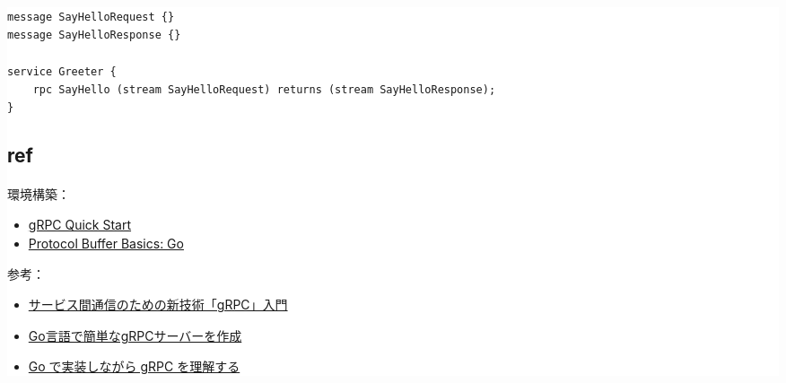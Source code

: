 ```
message SayHelloRequest {}
message SayHelloResponse {}

service Greeter {
    rpc SayHello (stream SayHelloRequest) returns (stream SayHelloResponse);
}
```

## ref 

環境構築：

- [gRPC Quick Start](https://grpc.io/docs/languages/go/quickstart/)
- [Protocol Buffer Basics: Go](https://developers.google.com/protocol-buffers/docs/gotutorial)

参考：

- [サービス間通信のための新技術「gRPC」入門](https://knowledge.sakura.ad.jp/24059/)

- [Go言語で簡単なgRPCサーバーを作成](https://dev.classmethod.jp/articles/golang-grpc-sample-project/)

- [Go で実装しながら gRPC を理解する](https://reboooot.net/post/hello-grpc/)